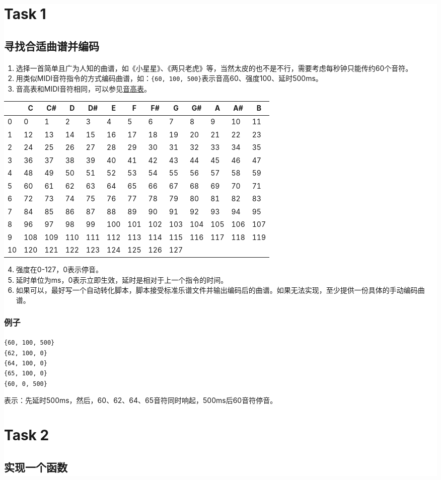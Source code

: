 # Task 1

## 寻找合适曲谱并编码

1. 选择一首简单且广为人知的曲谱，如《小星星》、《两只老虎》等，当然太皮的也不是不行，需要考虑每秒钟只能传约60个音符。
2. 用类似MIDI音符指令的方式编码曲谱，如：`{60, 100, 500}`表示音高60、强度100、延时500ms。
3. 音高表和MIDI音符相同，可以参见[音高表](https://www.cnblogs.com/520mus/p/15665271.html)。

|      | C  | C# | D  | D# | E  | F  | F# | G  | G# | A  | A# | B  |
|------|----|----|----|----|----|----|----|----|----|----|----|----|
|  0   | 0  | 1  | 2  | 3  | 4  | 5  | 6  | 7  | 8  | 9  | 10 | 11 |
|  1   | 12 | 13 | 14 | 15 | 16 | 17 | 18 | 19 | 20 | 21 | 22 | 23 |
|  2   | 24 | 25 | 26 | 27 | 28 | 29 | 30 | 31 | 32 | 33 | 34 | 35 |
|  3   | 36 | 37 | 38 | 39 | 40 | 41 | 42 | 43 | 44 | 45 | 46 | 47 |
|  4   | 48 | 49 | 50 | 51 | 52 | 53 | 54 | 55 | 56 | 57 | 58 | 59 |
|  5   | 60 | 61 | 62 | 63 | 64 | 65 | 66 | 67 | 68 | 69 | 70 | 71 |
|  6   | 72 | 73 | 74 | 75 | 76 | 77 | 78 | 79 | 80 | 81 | 82 | 83 |
|  7   | 84 | 85 | 86 | 87 | 88 | 89 | 90 | 91 | 92 | 93 | 94 | 95 |
|  8   | 96 | 97 | 98 | 99 |100 |101 |102 |103 |104 |105 |106 |107 |
|  9   |108 |109 |110 |111 |112 |113 |114 |115 |116 |117 |118 |119 |
|  10  |120 |121 |122 |123 |124 |125 |126 |127 |    |    |    |    |

4. 强度在0-127，0表示停音。
5. 延时单位为ms，0表示立即生效，延时是相对于上一个指令的时间。
6. 如果可以，最好写一个自动转化脚本，脚本接受标准乐谱文件并输出编码后的曲谱。如果无法实现，至少提供一份具体的手动编码曲谱。

### 例子

```plaintext
{60, 100, 500}
{62, 100, 0}
{64, 100, 0}
{65, 100, 0}
{60, 0, 500}
```

表示：先延时500ms，然后，60、62、64、65音符同时响起，500ms后60音符停音。

# Task 2

## 实现一个函数
